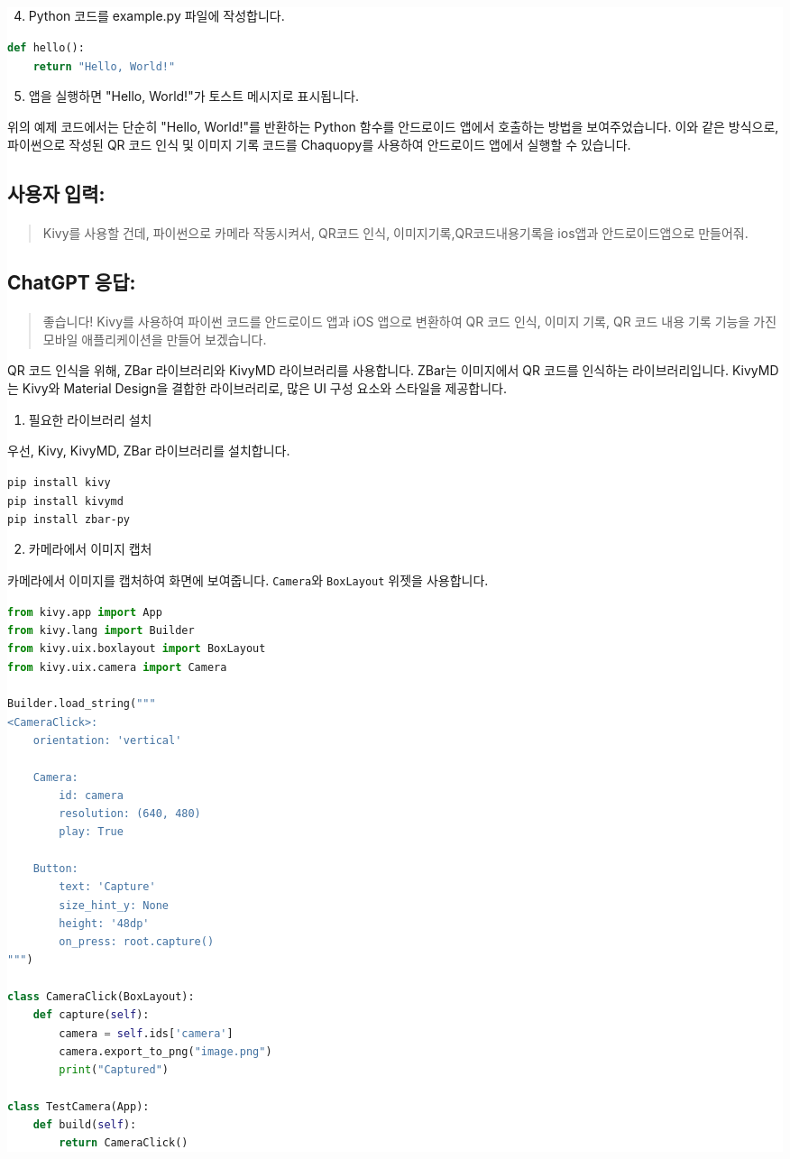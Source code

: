 4. Python 코드를 example.py 파일에 작성합니다.

```python
def hello():
    return "Hello, World!"
```

5. 앱을 실행하면 "Hello, World!"가 토스트 메시지로 표시됩니다.

위의 예제 코드에서는 단순히 "Hello, World!"를 반환하는 Python 함수를 안드로이드 앱에서 호출하는 방법을 보여주었습니다. 이와 같은 방식으로, 파이썬으로 작성된 QR 코드 인식 및 이미지 기록 코드를 Chaquopy를 사용하여 안드로이드 앱에서 실행할 수 있습니다.

## 사용자 입력:
> Kivy를 사용할 건데, 파이썬으로 카메라 작동시켜서, QR코드 인식, 이미지기록,QR코드내용기록을 ios앱과 안드로이드앱으로 만들어줘.

## ChatGPT 응답:
> 좋습니다! Kivy를 사용하여 파이썬 코드를 안드로이드 앱과 iOS 앱으로 변환하여 QR 코드 인식, 이미지 기록, QR 코드 내용 기록 기능을 가진 모바일 애플리케이션을 만들어 보겠습니다.

QR 코드 인식을 위해, ZBar 라이브러리와 KivyMD 라이브러리를 사용합니다. ZBar는 이미지에서 QR 코드를 인식하는 라이브러리입니다. KivyMD는 Kivy와 Material Design을 결합한 라이브러리로, 많은 UI 구성 요소와 스타일을 제공합니다.

1. 필요한 라이브러리 설치

우선, Kivy, KivyMD, ZBar 라이브러리를 설치합니다.

```bash
pip install kivy
pip install kivymd
pip install zbar-py
```

2. 카메라에서 이미지 캡처

카메라에서 이미지를 캡처하여 화면에 보여줍니다. `Camera`와 `BoxLayout` 위젯을 사용합니다.

```python
from kivy.app import App
from kivy.lang import Builder
from kivy.uix.boxlayout import BoxLayout
from kivy.uix.camera import Camera

Builder.load_string("""
<CameraClick>:
    orientation: 'vertical'

    Camera:
        id: camera
        resolution: (640, 480)
        play: True

    Button:
        text: 'Capture'
        size_hint_y: None
        height: '48dp'
        on_press: root.capture()
""")

class CameraClick(BoxLayout):
    def capture(self):
        camera = self.ids['camera']
        camera.export_to_png("image.png")
        print("Captured")
        
class TestCamera(App):
    def build(self):
        return CameraClick()

```